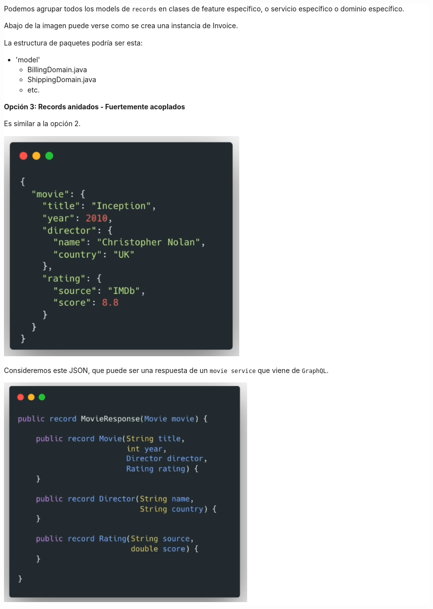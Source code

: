 Podemos agrupar todos los models de `records` en clases de feature específico, o servicio específico o dominio específico.

Abajo de la imagen puede verse como se crea una instancia de Invoice.

La estructura de paquetes podría ser esta:

- 'model'
  - BillingDomain.java
  - ShippingDomain.java
  - etc.

**Opción 3: Records anidados - Fuertemente acoplados**

Es similar a la opción 2.

![alt Nested Records - Tightly Coupled](./images/15-Records-Nested%20Records%20Tightly%20Coupled.png)

Consideremos este JSON, que puede ser una respuesta de un `movie service` que viene de `GraphQL`.

![alt Nested Records - Tightly Coupled - Deserialized](./images/16-Records-Deserialize.png)
